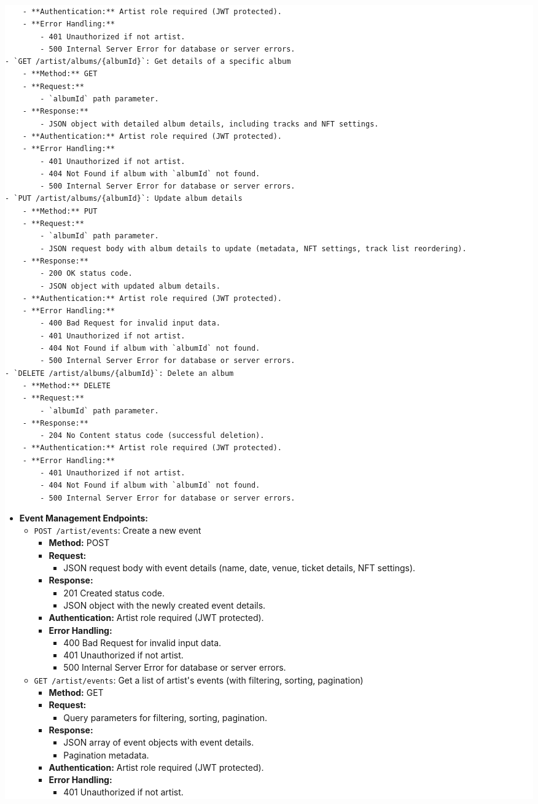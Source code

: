         - **Authentication:** Artist role required (JWT protected).
        - **Error Handling:**
            - 401 Unauthorized if not artist.
            - 500 Internal Server Error for database or server errors.
    - `GET /artist/albums/{albumId}`: Get details of a specific album
        - **Method:** GET
        - **Request:** 
            - `albumId` path parameter.
        - **Response:** 
            - JSON object with detailed album details, including tracks and NFT settings.
        - **Authentication:** Artist role required (JWT protected).
        - **Error Handling:**
            - 401 Unauthorized if not artist.
            - 404 Not Found if album with `albumId` not found.
            - 500 Internal Server Error for database or server errors.
    - `PUT /artist/albums/{albumId}`: Update album details
        - **Method:** PUT
        - **Request:** 
            - `albumId` path parameter.
            - JSON request body with album details to update (metadata, NFT settings, track list reordering).
        - **Response:** 
            - 200 OK status code.
            - JSON object with updated album details.
        - **Authentication:** Artist role required (JWT protected).
        - **Error Handling:**
            - 400 Bad Request for invalid input data.
            - 401 Unauthorized if not artist.
            - 404 Not Found if album with `albumId` not found.
            - 500 Internal Server Error for database or server errors.
    - `DELETE /artist/albums/{albumId}`: Delete an album
        - **Method:** DELETE
        - **Request:** 
            - `albumId` path parameter.
        - **Response:** 
            - 204 No Content status code (successful deletion).
        - **Authentication:** Artist role required (JWT protected).
        - **Error Handling:**
            - 401 Unauthorized if not artist.
            - 404 Not Found if album with `albumId` not found.
            - 500 Internal Server Error for database or server errors.

- **Event Management Endpoints:**
    - `POST /artist/events`: Create a new event
        - **Method:** POST
        - **Request:** 
            - JSON request body with event details (name, date, venue, ticket details, NFT settings).
        - **Response:** 
            - 201 Created status code.
            - JSON object with the newly created event details.
        - **Authentication:** Artist role required (JWT protected).
        - **Error Handling:**
            - 400 Bad Request for invalid input data.
            - 401 Unauthorized if not artist.
            - 500 Internal Server Error for database or server errors.
    - `GET /artist/events`: Get a list of artist's events (with filtering, sorting, pagination)
        - **Method:** GET
        - **Request:** 
            - Query parameters for filtering, sorting, pagination.
        - **Response:** 
            - JSON array of event objects with event details.
            - Pagination metadata.
        - **Authentication:** Artist role required (JWT protected).
        - **Error Handling:**
            - 401 Unauthorized if not artist.